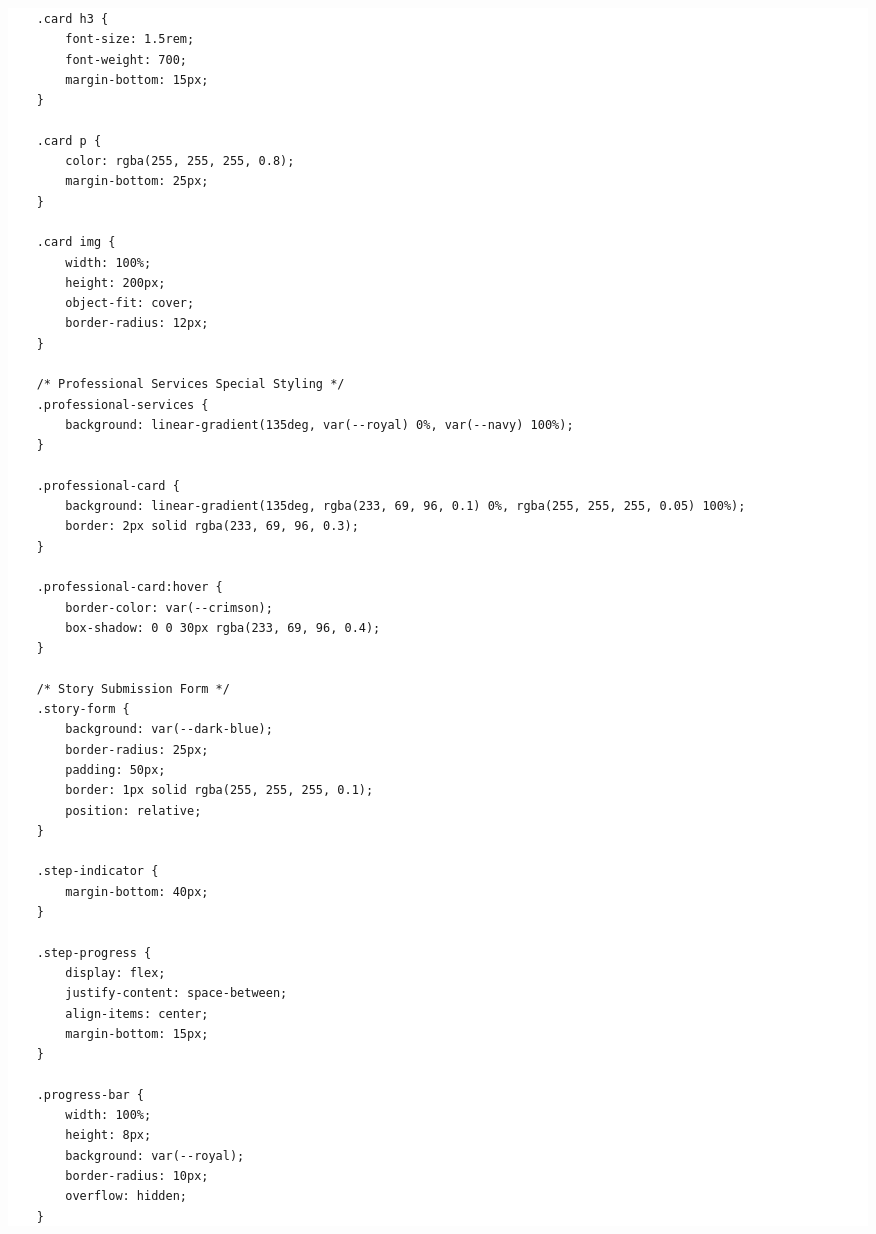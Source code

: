         .card h3 {
            font-size: 1.5rem;
            font-weight: 700;
            margin-bottom: 15px;
        }

        .card p {
            color: rgba(255, 255, 255, 0.8);
            margin-bottom: 25px;
        }

        .card img {
            width: 100%;
            height: 200px;
            object-fit: cover;
            border-radius: 12px;
        }

        /* Professional Services Special Styling */
        .professional-services {
            background: linear-gradient(135deg, var(--royal) 0%, var(--navy) 100%);
        }

        .professional-card {
            background: linear-gradient(135deg, rgba(233, 69, 96, 0.1) 0%, rgba(255, 255, 255, 0.05) 100%);
            border: 2px solid rgba(233, 69, 96, 0.3);
        }

        .professional-card:hover {
            border-color: var(--crimson);
            box-shadow: 0 0 30px rgba(233, 69, 96, 0.4);
        }

        /* Story Submission Form */
        .story-form {
            background: var(--dark-blue);
            border-radius: 25px;
            padding: 50px;
            border: 1px solid rgba(255, 255, 255, 0.1);
            position: relative;
        }

        .step-indicator {
            margin-bottom: 40px;
        }

        .step-progress {
            display: flex;
            justify-content: space-between;
            align-items: center;
            margin-bottom: 15px;
        }

        .progress-bar {
            width: 100%;
            height: 8px;
            background: var(--royal);
            border-radius: 10px;
            overflow: hidden;
        }
